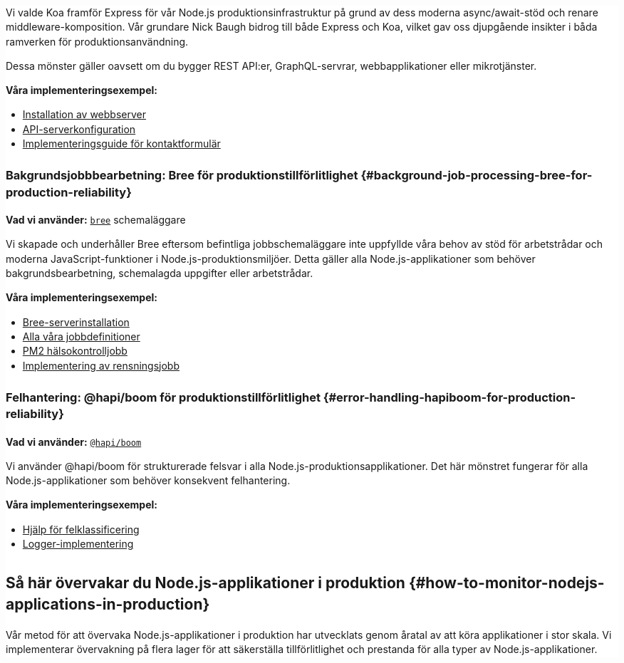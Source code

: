 Vi valde Koa framför Express för vår Node.js produktionsinfrastruktur på grund av dess moderna async/await-stöd och renare middleware-komposition. Vår grundare Nick Baugh bidrog till både Express och Koa, vilket gav oss djupgående insikter i båda ramverken för produktionsanvändning.

Dessa mönster gäller oavsett om du bygger REST API:er, GraphQL-servrar, webbapplikationer eller mikrotjänster.

**Våra implementeringsexempel:**

* [Installation av webbserver](https://github.com/forwardemail/forwardemail.net/blob/master/web.js)
* [API-serverkonfiguration](https://github.com/forwardemail/forwardemail.net/blob/master/api.js)
* [Implementeringsguide för kontaktformulär](https://forwardemail.net/blog/docs/how-to-javascript-contact-forms-node-js)

### Bakgrundsjobbbearbetning: Bree för produktionstillförlitlighet {#background-job-processing-bree-for-production-reliability}

**Vad vi använder:** [`bree`](https://github.com/forwardemail/forwardemail.net/blob/master/package.json) schemaläggare

Vi skapade och underhåller Bree eftersom befintliga jobbschemaläggare inte uppfyllde våra behov av stöd för arbetstrådar och moderna JavaScript-funktioner i Node.js-produktionsmiljöer. Detta gäller alla Node.js-applikationer som behöver bakgrundsbearbetning, schemalagda uppgifter eller arbetstrådar.

**Våra implementeringsexempel:**

* [Bree-serverinstallation](https://github.com/forwardemail/forwardemail.net/blob/master/bree.js)
* [Alla våra jobbdefinitioner](https://github.com/forwardemail/forwardemail.net/tree/master/jobs)
* [PM2 hälsokontrolljobb](https://github.com/forwardemail/forwardemail.net/blob/master/jobs/check-pm2.js)
* [Implementering av rensningsjobb](https://github.com/forwardemail/forwardemail.net/blob/master/jobs/cleanup-tmp.js)

### Felhantering: @hapi/boom för produktionstillförlitlighet {#error-handling-hapiboom-for-production-reliability}

**Vad vi använder:** [`@hapi/boom`](https://github.com/forwardemail/forwardemail.net/blob/master/package.json)

Vi använder @hapi/boom för strukturerade felsvar i alla Node.js-produktionsapplikationer. Det här mönstret fungerar för alla Node.js-applikationer som behöver konsekvent felhantering.

**Våra implementeringsexempel:**

* [Hjälp för felklassificering](https://github.com/forwardemail/forwardemail.net/blob/master/helpers/is-code-bug.js)
* [Logger-implementering](https://github.com/forwardemail/forwardemail.net/blob/master/helpers/logger.js)

## Så här övervakar du Node.js-applikationer i produktion {#how-to-monitor-nodejs-applications-in-production}

Vår metod för att övervaka Node.js-applikationer i produktion har utvecklats genom åratal av att köra applikationer i stor skala. Vi implementerar övervakning på flera lager för att säkerställa tillförlitlighet och prestanda för alla typer av Node.js-applikationer.
